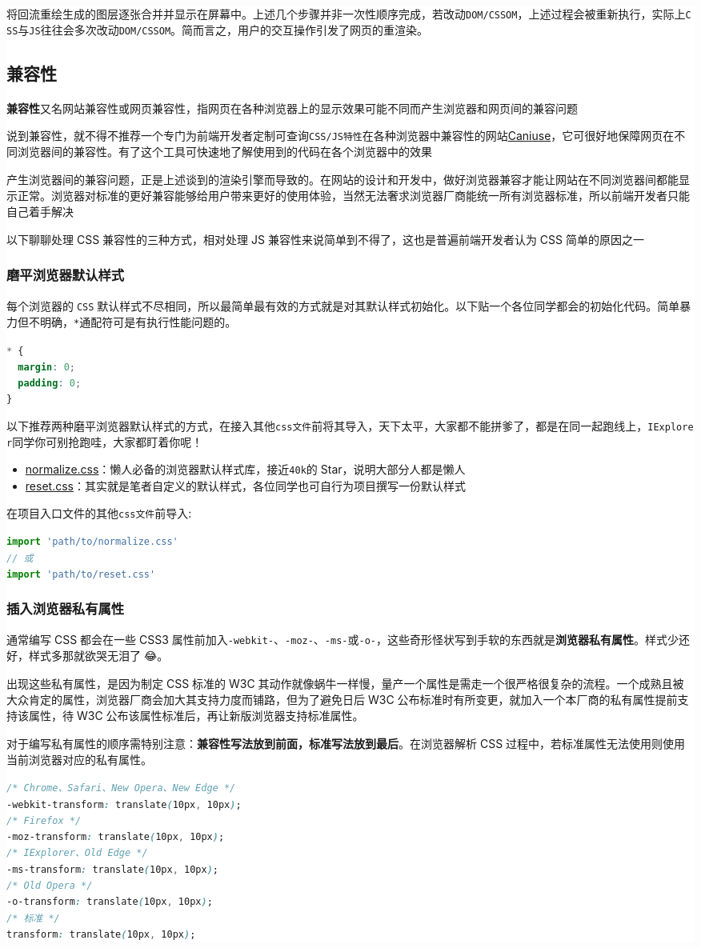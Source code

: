 将回流重绘生成的图层逐张合并并显示在屏幕中。上述几个步骤并非一次性顺序完成，若改动`DOM/CSSOM`，上述过程会被重新执行，实际上`CSS`与`JS`往往会多次改动`DOM/CSSOM`。简而言之，用户的交互操作引发了网页的重渲染。

## 兼容性

**兼容性**又名网站兼容性或网页兼容性，指网页在各种浏览器上的显示效果可能不同而产生浏览器和网页间的兼容问题

说到兼容性，就不得不推荐一个专门为前端开发者定制可查询`CSS/JS特性`在各种浏览器中兼容性的网站[Caniuse](https://link.juejin.cn/?target=https%3A%2F%2Fcaniuse.com)，它可很好地保障网页在不同浏览器间的兼容性。有了这个工具可快速地了解使用到的代码在各个浏览器中的效果

产生浏览器间的兼容问题，正是上述谈到的渲染引擎而导致的。在网站的设计和开发中，做好浏览器兼容才能让网站在不同浏览器间都能显示正常。浏览器对标准的更好兼容能够给用户带来更好的使用体验，当然无法奢求浏览器厂商能统一所有浏览器标准，所以前端开发者只能自己着手解决

以下聊聊处理 CSS 兼容性的三种方式，相对处理 JS 兼容性来说简单到不得了，这也是普遍前端开发者认为 CSS 简单的原因之一

### 磨平浏览器默认样式

每个浏览器的 `CSS` 默认样式不尽相同，所以最简单最有效的方式就是对其默认样式初始化。以下贴一个各位同学都会的初始化代码。简单暴力但不明确，`*`通配符可是有执行性能问题的。

```css
* {
  margin: 0;
  padding: 0;
}
```

以下推荐两种磨平浏览器默认样式的方式，在接入其他`css文件`前将其导入，天下太平，大家都不能拼爹了，都是在同一起跑线上，`IExplorer`同学你可别抢跑哇，大家都盯着你呢！

- [normalize.css](https://link.juejin.cn/?target=https%3A%2F%2Fgithub.com%2Fnecolas%2Fnormalize.css)：懒人必备的浏览器默认样式库，接近`40k`的 Star，说明大部分人都是懒人
- [reset.css](https://github.com/JowayYoung/idea-css/blob/master/css/reset.css)：其实就是笔者自定义的默认样式，各位同学也可自行为项目撰写一份默认样式

在项目入口文件的其他`css文件`前导入:

```js
import 'path/to/normalize.css'
// 或
import 'path/to/reset.css'
```

### 插入浏览器私有属性

通常编写 CSS 都会在一些 CSS3 属性前加入`-webkit-`、`-moz-`、`-ms-`或`-o-`，这些奇形怪状写到手软的东西就是**浏览器私有属性**。样式少还好，样式多那就欲哭无泪了 😂。

出现这些私有属性，是因为制定 CSS 标准的 W3C 其动作就像蜗牛一样慢，量产一个属性是需走一个很严格很复杂的流程。一个成熟且被大众肯定的属性，浏览器厂商会加大其支持力度而铺路，但为了避免日后 W3C 公布标准时有所变更，就加入一个本厂商的私有属性提前支持该属性，待 W3C 公布该属性标准后，再让新版浏览器支持标准属性。

对于编写私有属性的顺序需特别注意：**兼容性写法放到前面，标准写法放到最后**。在浏览器解析 CSS 过程中，若标准属性无法使用则使用当前浏览器对应的私有属性。

```css
/* Chrome、Safari、New Opera、New Edge */
-webkit-transform: translate(10px, 10px);
/* Firefox */
-moz-transform: translate(10px, 10px);
/* IExplorer、Old Edge */
-ms-transform: translate(10px, 10px);
/* Old Opera */
-o-transform: translate(10px, 10px);
/* 标准 */
transform: translate(10px, 10px);
```
